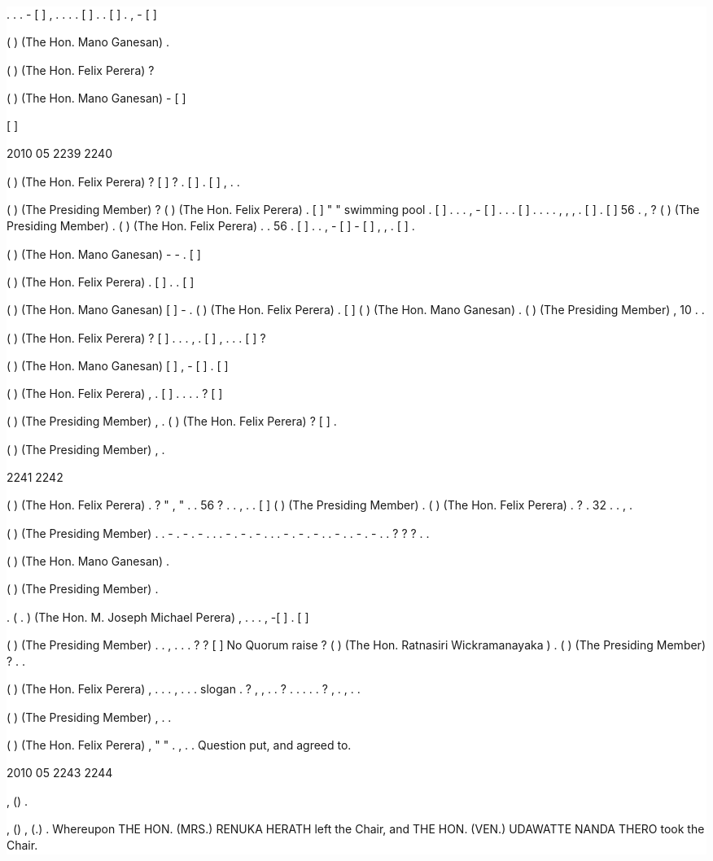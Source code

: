 . . . - [ ] , . . . . [ ] . . [ ] . , - [ ]

( ) (The Hon. Mano Ganesan) .

( ) (The Hon. Felix Perera) ?

( ) (The Hon. Mano Ganesan) - [ ]

[ ]

2010 05 2239 2240

( ) (The Hon. Felix Perera) ? [ ] ? . [ ] . [ ] , . .

( ) (The Presiding Member) ? ( ) (The Hon. Felix Perera) . [ ] " " swimming pool . [ ] . . . , - [ ] . . . [ ] . . . . , , , . [ ] . [ ] 56 . , ? ( ) (The Presiding Member) . ( ) (The Hon. Felix Perera) . . 56 . [ ] . . , - [ ] - [ ] , , . [ ] .

( ) (The Hon. Mano Ganesan) - - . [ ]

( ) (The Hon. Felix Perera) . [ ] . . [ ]

( ) (The Hon. Mano Ganesan) [ ] - . ( ) (The Hon. Felix Perera) . [ ] ( ) (The Hon. Mano Ganesan) . ( ) (The Presiding Member) , 10 . .

( ) (The Hon. Felix Perera) ? [ ] . . . , . [ ] , . . . [ ] ?

( ) (The Hon. Mano Ganesan) [ ] , - [ ] . [ ]

( ) (The Hon. Felix Perera) , . [ ] . . . . ? [ ]

( ) (The Presiding Member) , . ( ) (The Hon. Felix Perera) ? [ ] .

( ) (The Presiding Member) , .

2241 2242

( ) (The Hon. Felix Perera) . ? " , " . . 56 ? . . , . . [ ] ( ) (The Presiding Member) . ( ) (The Hon. Felix Perera) . ? . 32 . . , .

( ) (The Presiding Member) . . - . - . - . . . - . - . - . . . - . - . - . . - . . - . - . . ? ? ? . .

( ) (The Hon. Mano Ganesan) .

( ) (The Presiding Member) .

. ( . ) (The Hon. M. Joseph Michael Perera) , . . . , -[ ] . [ ]

( ) (The Presiding Member) . . , . . . ? ? [ ] No Quorum raise ? ( ) (The Hon. Ratnasiri Wickramanayaka ) . ( ) (The Presiding Member) ? . .

( ) (The Hon. Felix Perera) , . . . , . . . slogan . ? , , . . ? . . . . . ? , . , . .

( ) (The Presiding Member) , . .

( ) (The Hon. Felix Perera) , " " . , . . Question put, and agreed to.

2010 05 2243 2244

, () .

, () , (.) . Whereupon THE HON. (MRS.) RENUKA HERATH left the Chair, and THE HON. (VEN.) UDAWATTE NANDA THERO took the Chair.
